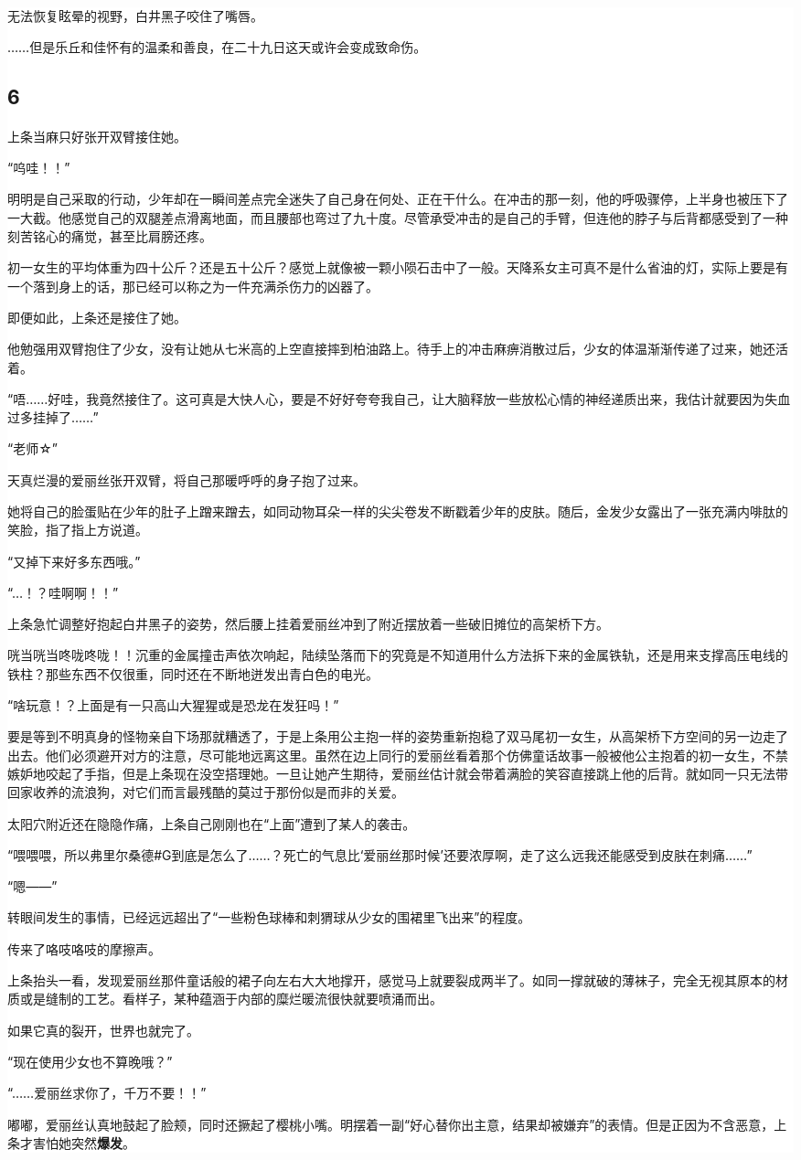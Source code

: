 无法恢复眩晕的视野，白井黑子咬住了嘴唇。

……但是乐丘和佳怀有的温柔和善良，在二十九日这天或许会变成致命伤。



## 6



上条当麻只好张开双臂接住她。

“呜哇！！”

明明是自己采取的行动，少年却在一瞬间差点完全迷失了自己身在何处、正在干什么。在冲击的那一刻，他的呼吸骤停，上半身也被压下了一大截。他感觉自己的双腿差点滑离地面，而且腰部也弯过了九十度。尽管承受冲击的是自己的手臂，但连他的脖子与后背都感受到了一种刻苦铭心的痛觉，甚至比肩膀还疼。

初一女生的平均体重为四十公斤？还是五十公斤？感觉上就像被一颗小陨石击中了一般。天降系女主可真不是什么省油的灯，实际上要是有一个落到身上的话，那已经可以称之为一件充满杀伤力的凶器了。

即便如此，上条还是接住了她。

他勉强用双臂抱住了少女，没有让她从七米高的上空直接摔到柏油路上。待手上的冲击麻痹消散过后，少女的体温渐渐传递了过来，她还活着。

“唔……好哇，我竟然接住了。这可真是大快人心，要是不好好夸夸我自己，让大脑释放一些放松心情的神经递质出来，我估计就要因为失血过多挂掉了……”

“老师☆”

天真烂漫的爱丽丝张开双臂，将自己那暖呼呼的身子抱了过来。

她将自己的脸蛋贴在少年的肚子上蹭来蹭去，如同动物耳朵一样的尖尖卷发不断戳着少年的皮肤。随后，金发少女露出了一张充满内啡肽的笑脸，指了指上方说道。

“又掉下来好多东西哦。”

“…！？哇啊啊！！”

上条急忙调整好抱起白井黑子的姿势，然后腰上挂着爱丽丝冲到了附近摆放着一些破旧摊位的高架桥下方。

咣当咣当咚咙咚咙！！沉重的金属撞击声依次响起，陆续坠落而下的究竟是不知道用什么方法拆下来的金属铁轨，还是用来支撑高压电线的铁柱？那些东西不仅很重，同时还在不断地迸发出青白色的电光。

“啥玩意！？上面是有一只高山大猩猩或是恐龙在发狂吗！”

要是等到不明真身的怪物亲自下场那就糟透了，于是上条用公主抱一样的姿势重新抱稳了双马尾初一女生，从高架桥下方空间的另一边走了出去。他们必须避开对方的注意，尽可能地远离这里。虽然在边上同行的爱丽丝看着那个仿佛童话故事一般被他公主抱着的初一女生，不禁嫉妒地咬起了手指，但是上条现在没空搭理她。一旦让她产生期待，爱丽丝估计就会带着满脸的笑容直接跳上他的后背。就如同一只无法带回家收养的流浪狗，对它们而言最残酷的莫过于那份似是而非的关爱。

太阳穴附近还在隐隐作痛，上条自己刚刚也在“上面”遭到了某人的袭击。

“喂喂喂，所以弗里尔桑德#G到底是怎么了……？死亡的气息比‘爱丽丝那时候’还要浓厚啊，走了这么远我还能感受到皮肤在刺痛……”

“嗯——”

转眼间发生的事情，已经远远超出了“一些粉色球棒和刺猬球从少女的围裙里飞出来”的程度。

传来了咯吱咯吱的摩擦声。

上条抬头一看，发现爱丽丝那件童话般的裙子向左右大大地撑开，感觉马上就要裂成两半了。如同一撑就破的薄袜子，完全无视其原本的材质或是缝制的工艺。看样子，某种蕴涵于内部的糜烂暖流很快就要喷涌而出。

如果它真的裂开，世界也就完了。

“现在使用少女也不算晚哦？”

“……爱丽丝求你了，千万不要！！”

嘟嘟，爱丽丝认真地鼓起了脸颊，同时还撅起了樱桃小嘴。明摆着一副“好心替你出主意，结果却被嫌弃”的表情。但是正因为不含恶意，上条才害怕她突然**爆发**。

